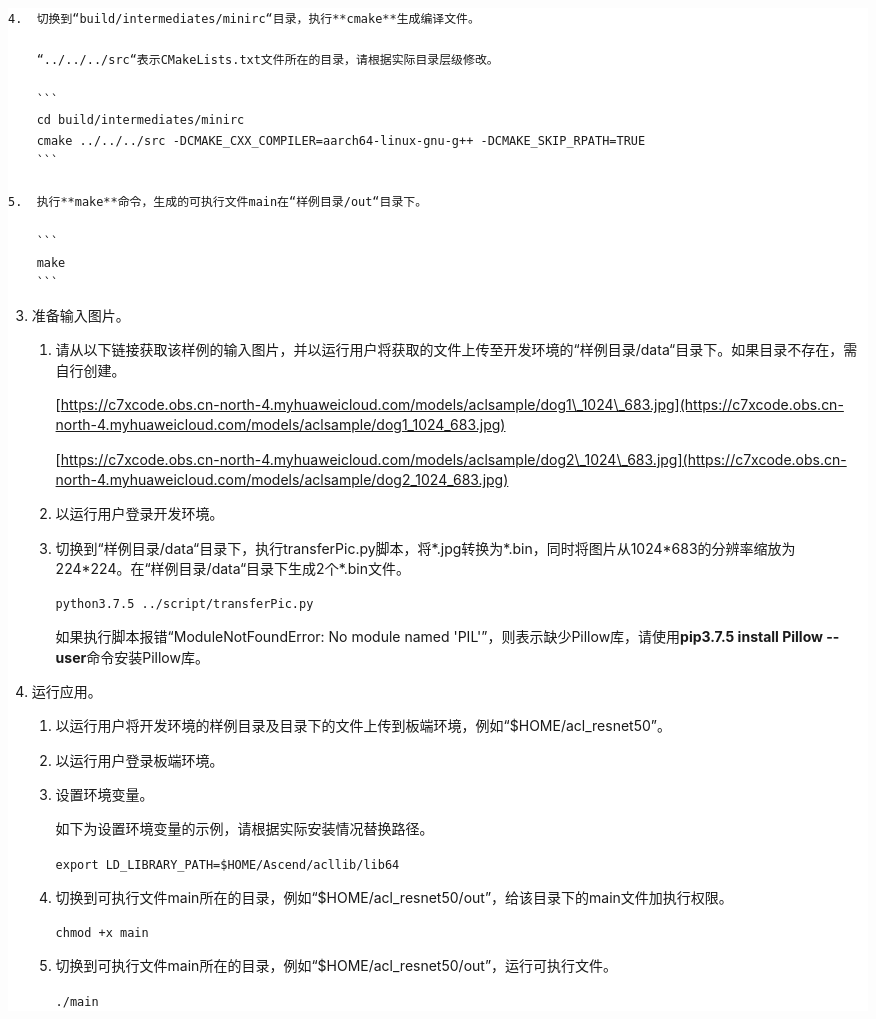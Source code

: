     4.  切换到“build/intermediates/minirc“目录，执行**cmake**生成编译文件。

        “../../../src“表示CMakeLists.txt文件所在的目录，请根据实际目录层级修改。

        ```
        cd build/intermediates/minirc
        cmake ../../../src -DCMAKE_CXX_COMPILER=aarch64-linux-gnu-g++ -DCMAKE_SKIP_RPATH=TRUE
        ```

    5.  执行**make**命令，生成的可执行文件main在“样例目录/out“目录下。

        ```
        make
        ```


3.  准备输入图片。
    1.  请从以下链接获取该样例的输入图片，并以运行用户将获取的文件上传至开发环境的“样例目录/data“目录下。如果目录不存在，需自行创建。

        [https://c7xcode.obs.cn-north-4.myhuaweicloud.com/models/aclsample/dog1\_1024\_683.jpg](https://c7xcode.obs.cn-north-4.myhuaweicloud.com/models/aclsample/dog1_1024_683.jpg)

        [https://c7xcode.obs.cn-north-4.myhuaweicloud.com/models/aclsample/dog2\_1024\_683.jpg](https://c7xcode.obs.cn-north-4.myhuaweicloud.com/models/aclsample/dog2_1024_683.jpg)

    2.  以运行用户登录开发环境。
    3.  切换到“样例目录/data“目录下，执行transferPic.py脚本，将\*.jpg转换为\*.bin，同时将图片从1024\*683的分辨率缩放为224\*224。在“样例目录/data“目录下生成2个\*.bin文件。

        ```
        python3.7.5 ../script/transferPic.py
        ```

        如果执行脚本报错“ModuleNotFoundError: No module named 'PIL'”，则表示缺少Pillow库，请使用**pip3.7.5 install Pillow --user**命令安装Pillow库。


4.  运行应用。
    1.  以运行用户将开发环境的样例目录及目录下的文件上传到板端环境，例如“$HOME/acl\_resnet50”。
    2.  以运行用户登录板端环境。
    3.  设置环境变量。

        如下为设置环境变量的示例，请根据实际安装情况替换路径。

        ```
        export LD_LIBRARY_PATH=$HOME/Ascend/acllib/lib64
        ```

    4.  切换到可执行文件main所在的目录，例如“$HOME/acl\_resnet50/out”，给该目录下的main文件加执行权限。

        ```
        chmod +x main
        ```

    5.  切换到可执行文件main所在的目录，例如“$HOME/acl\_resnet50/out”，运行可执行文件。

        ```
        ./main
        ```
